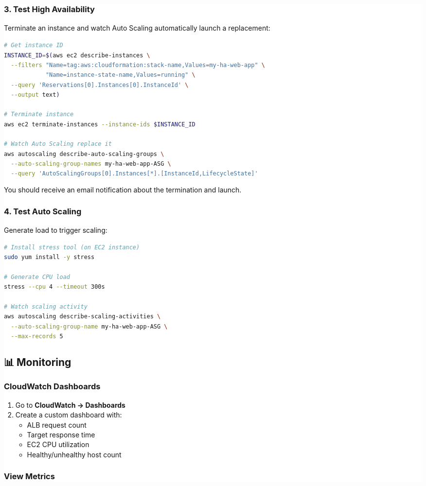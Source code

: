 ### 3. Test High Availability

Terminate an instance and watch Auto Scaling automatically launch a replacement:

```bash
# Get instance ID
INSTANCE_ID=$(aws ec2 describe-instances \
  --filters "Name=tag:aws:cloudformation:stack-name,Values=my-ha-web-app" \
            "Name=instance-state-name,Values=running" \
  --query 'Reservations[0].Instances[0].InstanceId' \
  --output text)

# Terminate instance
aws ec2 terminate-instances --instance-ids $INSTANCE_ID

# Watch Auto Scaling replace it
aws autoscaling describe-auto-scaling-groups \
  --auto-scaling-group-names my-ha-web-app-ASG \
  --query 'AutoScalingGroups[0].Instances[*].[InstanceId,LifecycleState]'
```

You should receive an email notification about the termination and launch.

### 4. Test Auto Scaling

Generate load to trigger scaling:

```bash
# Install stress tool (on EC2 instance)
sudo yum install -y stress

# Generate CPU load
stress --cpu 4 --timeout 300s

# Watch scaling activity
aws autoscaling describe-scaling-activities \
  --auto-scaling-group-name my-ha-web-app-ASG \
  --max-records 5
```

## 📊 Monitoring

### CloudWatch Dashboards

1. Go to **CloudWatch → Dashboards**
2. Create a custom dashboard with:
   - ALB request count
   - Target response time
   - EC2 CPU utilization
   - Healthy/unhealthy host count

### View Metrics
